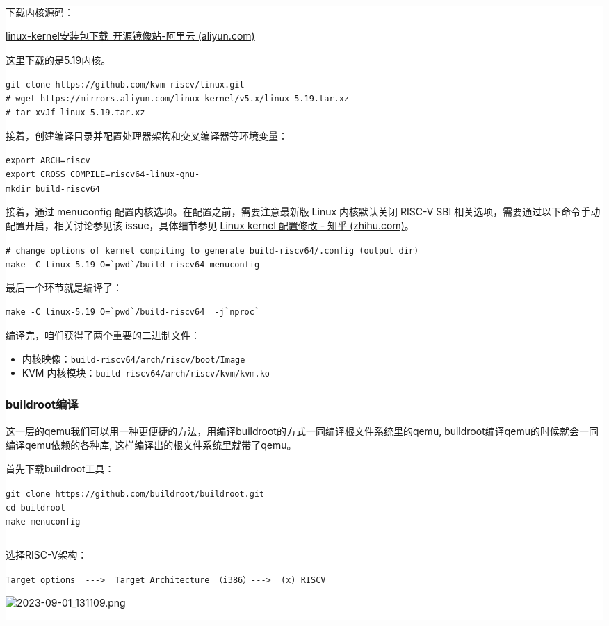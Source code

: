 下载内核源码：

[linux-kernel安装包下载_开源镜像站-阿里云 (aliyun.com)](https://mirrors.aliyun.com/linux-kernel/?spm=a2c6h.13651104.d-4003.5.72a570149KivWf)

这里下载的是5.19内核。

```shell
git clone https://github.com/kvm-riscv/linux.git 
# wget https://mirrors.aliyun.com/linux-kernel/v5.x/linux-5.19.tar.xz
# tar xvJf linux-5.19.tar.xz
```

接着，创建编译目录并配置处理器架构和交叉编译器等环境变量：

```shell
export ARCH=riscv
export CROSS_COMPILE=riscv64-linux-gnu-
mkdir build-riscv64
```

接着，通过 menuconfig 配置内核选项。在配置之前，需要注意最新版 Linux 内核默认关闭 RISC-V SBI 相关选项，需要通过以下命令手动配置开启，相关讨论参见该 issue，具体细节参见 [Linux kernel 配置修改 - 知乎 (zhihu.com)](https://zhuanlan.zhihu.com/p/539390400)。

```shell
# change options of kernel compiling to generate build-riscv64/.config (output dir)
make -C linux-5.19 O=`pwd`/build-riscv64 menuconfig 
```

最后一个环节就是编译了：

```shell
make -C linux-5.19 O=`pwd`/build-riscv64  -j`nproc`
```

编译完，咱们获得了两个重要的二进制文件：

- 内核映像：`build-riscv64/arch/riscv/boot/Image`
- KVM 内核模块：`build-riscv64/arch/riscv/kvm/kvm.ko`

### buildroot编译

这一层的qemu我们可以用一种更便捷的方法，用编译buildroot的方式一同编译根文件系统里的qemu, buildroot编译qemu的时候就会一同编译qemu依赖的各种库, 这样编译出的根文件系统里就带了qemu。

首先下载buildroot工具：

```shell
git clone https://github.com/buildroot/buildroot.git
cd buildroot
make menuconfig
```

---

选择RISC-V架构：

`Target options  --->  Target Architecture （i386）--->  (x) RISCV`

![2023-09-01_131109.png](https://cdn.jsdelivr.net/gh/MaskerDad/BlogImage@main/202312041334764.png)

---